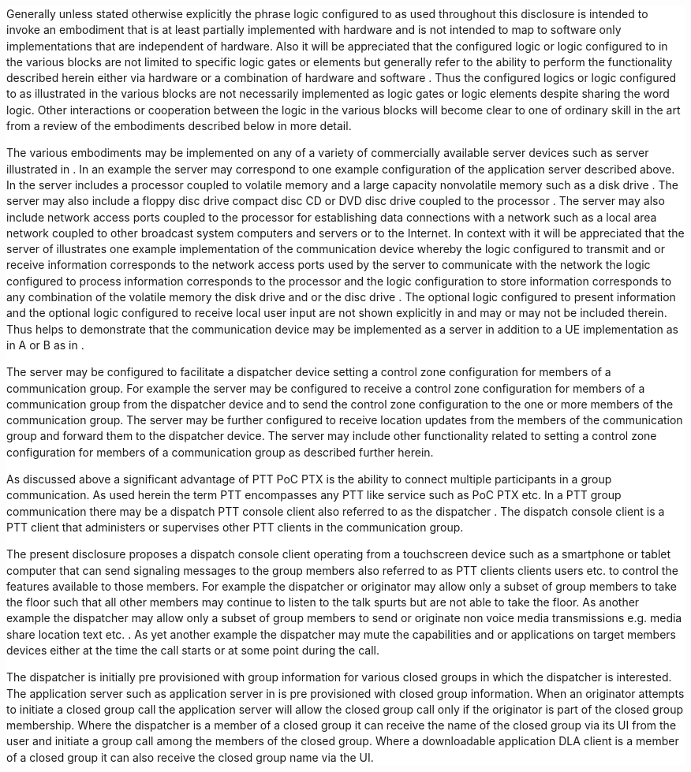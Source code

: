 Generally unless stated otherwise explicitly the phrase logic configured to as used throughout this disclosure is intended to invoke an embodiment that is at least partially implemented with hardware and is not intended to map to software only implementations that are independent of hardware. Also it will be appreciated that the configured logic or logic configured to in the various blocks are not limited to specific logic gates or elements but generally refer to the ability to perform the functionality described herein either via hardware or a combination of hardware and software . Thus the configured logics or logic configured to as illustrated in the various blocks are not necessarily implemented as logic gates or logic elements despite sharing the word logic. Other interactions or cooperation between the logic in the various blocks will become clear to one of ordinary skill in the art from a review of the embodiments described below in more detail.

The various embodiments may be implemented on any of a variety of commercially available server devices such as server illustrated in . In an example the server may correspond to one example configuration of the application server described above. In the server includes a processor coupled to volatile memory and a large capacity nonvolatile memory such as a disk drive . The server may also include a floppy disc drive compact disc CD or DVD disc drive coupled to the processor . The server may also include network access ports coupled to the processor for establishing data connections with a network such as a local area network coupled to other broadcast system computers and servers or to the Internet. In context with it will be appreciated that the server of illustrates one example implementation of the communication device whereby the logic configured to transmit and or receive information corresponds to the network access ports used by the server to communicate with the network the logic configured to process information corresponds to the processor and the logic configuration to store information corresponds to any combination of the volatile memory the disk drive and or the disc drive . The optional logic configured to present information and the optional logic configured to receive local user input are not shown explicitly in and may or may not be included therein. Thus helps to demonstrate that the communication device may be implemented as a server in addition to a UE implementation as in A or B as in .

The server may be configured to facilitate a dispatcher device setting a control zone configuration for members of a communication group. For example the server may be configured to receive a control zone configuration for members of a communication group from the dispatcher device and to send the control zone configuration to the one or more members of the communication group. The server may be further configured to receive location updates from the members of the communication group and forward them to the dispatcher device. The server may include other functionality related to setting a control zone configuration for members of a communication group as described further herein.

As discussed above a significant advantage of PTT PoC PTX is the ability to connect multiple participants in a group communication. As used herein the term PTT encompasses any PTT like service such as PoC PTX etc. In a PTT group communication there may be a dispatch PTT console client also referred to as the dispatcher . The dispatch console client is a PTT client that administers or supervises other PTT clients in the communication group.

The present disclosure proposes a dispatch console client operating from a touchscreen device such as a smartphone or tablet computer that can send signaling messages to the group members also referred to as PTT clients clients users etc. to control the features available to those members. For example the dispatcher or originator may allow only a subset of group members to take the floor such that all other members may continue to listen to the talk spurts but are not able to take the floor. As another example the dispatcher may allow only a subset of group members to send or originate non voice media transmissions e.g. media share location text etc. . As yet another example the dispatcher may mute the capabilities and or applications on target members devices either at the time the call starts or at some point during the call.

The dispatcher is initially pre provisioned with group information for various closed groups in which the dispatcher is interested. The application server such as application server in is pre provisioned with closed group information. When an originator attempts to initiate a closed group call the application server will allow the closed group call only if the originator is part of the closed group membership. Where the dispatcher is a member of a closed group it can receive the name of the closed group via its UI from the user and initiate a group call among the members of the closed group. Where a downloadable application DLA client is a member of a closed group it can also receive the closed group name via the UI.
